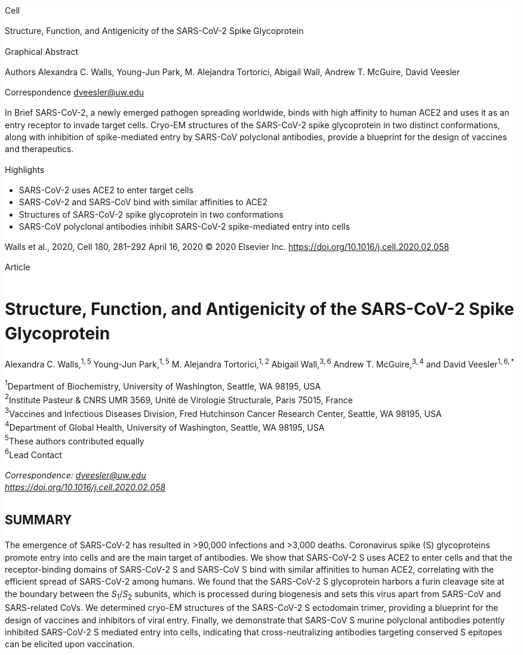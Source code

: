 
Cell

Structure, Function, and Antigenicity of the SARS-CoV-2 Spike Glycoprotein

Graphical Abstract

Authors
Alexandra C. Walls, Young-Jun Park, M. Alejandra Tortorici, Abigail Wall, Andrew T. McGuire, David Veesler

Correspondence
dveesler@uw.edu

In Brief
SARS-CoV-2, a newly emerged pathogen spreading worldwide, binds with high affinity to human ACE2 and uses it as an entry receptor to invade target cells. Cryo-EM structures of the SARS-CoV-2 spike glycoprotein in two distinct conformations, along with inhibition of spike-mediated entry by SARS-CoV polyclonal antibodies, provide a blueprint for the design of vaccines and therapeutics.

Highlights
- SARS-CoV-2 uses ACE2 to enter target cells
- SARS-CoV-2 and SARS-CoV bind with similar affinities to ACE2
- Structures of SARS-CoV-2 spike glycoprotein in two conformations
- SARS-CoV polyclonal antibodies inhibit SARS-CoV-2 spike-mediated entry into cells

Walls et al., 2020, Cell 180, 281–292
April 16, 2020 © 2020 Elsevier Inc.
https://doi.org/10.1016/j.cell.2020.02.058

Article

# Structure, Function, and Antigenicity of the SARS-CoV-2 Spike Glycoprotein

Alexandra C. Walls,$^{1,5}$ Young-Jun Park,$^{1,5}$ M. Alejandra Tortorici,$^{1,2}$ Abigail Wall,$^{3,6}$ Andrew T. McGuire,$^{3,4}$ and David Veesler$^{1,6,*}$

$^{1}$Department of Biochemistry, University of Washington, Seattle, WA 98195, USA  
$^{2}$Institute Pasteur & CNRS UMR 3569, Unité de Virologie Structurale, Paris 75015, France  
$^{3}$Vaccines and Infectious Diseases Division, Fred Hutchinson Cancer Research Center, Seattle, WA 98195, USA  
$^{4}$Department of Global Health, University of Washington, Seattle, WA 98195, USA  
$^{5}$These authors contributed equally  
$^{6}$Lead Contact  

*Correspondence: dveesler@uw.edu  
https://doi.org/10.1016/j.cell.2020.02.058*

## SUMMARY

The emergence of SARS-CoV-2 has resulted in >90,000 infections and >3,000 deaths. Coronavirus spike (S) glycoproteins promote entry into cells and are the main target of antibodies. We show that SARS-CoV-2 S uses ACE2 to enter cells and that the receptor-binding domains of SARS-CoV-2 S and SARS-CoV S bind with similar affinities to human ACE2, correlating with the efficient spread of SARS-CoV-2 among humans. We found that the SARS-CoV-2 S glycoprotein harbors a furin cleavage site at the boundary between the $S_1/S_2$ subunits, which is processed during biogenesis and sets this virus apart from SARS-CoV and SARS-related CoVs. We determined cryo-EM structures of the SARS-CoV-2 S ectodomain trimer, providing a blueprint for the design of vaccines and inhibitors of viral entry. Finally, we demonstrate that SARS-CoV S murine polyclonal antibodies potently inhibited SARS-CoV-2 S mediated entry into cells, indicating that cross-neutralizing antibodies targeting conserved S epitopes can be elicited upon vaccination.
